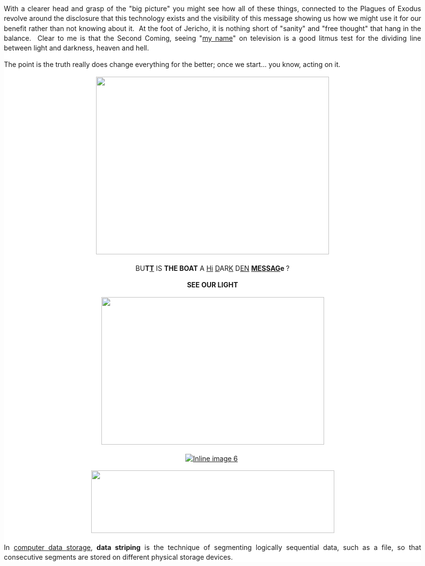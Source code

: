 <center>
<p style="text-align: justify;">With a clearer head and grasp of the &quot;big picture&quot; you might see how all of these things, connected to the Plagues of Exodus revolve around the disclosure that this technology exists and the visibility of this message showing us how we might use it for our benefit rather than not knowing about it.&nbsp; At the foot of Jericho, it is nothing short of &quot;sanity&quot; and &quot;free thought&quot; that hang in the balance.&nbsp; Clear to me is that the Second Coming, seeing &quot;<a data-saferedirecturl="http://www.google.com/url?hl=en&amp;q=http://www.youtube.com/watch?v%3DFr_CHOxSyc8%26index%3D5%26list%3DPLgYKDBgxsoMNvBS6k4NffQQnobyUqXuMh&amp;source=gmail&amp;ust=1534726949057000&amp;usg=AFQjCNHzvohy7M0HdtPm_lX6sDgdu1I7Ng" href="http://www.youtube.com/watch?v=Fr_CHOxSyc8&amp;index=5&amp;list=PLgYKDBgxsoMNvBS6k4NffQQnobyUqXuMh" target="_blank">my name</a>&quot; on television is a good litmus test for the dividing line between light and darkness, heaven and hell.</p>
<p style="text-align: justify;">The point is the truth really does change everything for the better; once we start... you know, acting on it.</p>
</center>
<p style="text-align: center;"><a href="./SERDEN.html
"><img alt="" id="m_-1669152889747263958m_-3436913665163042016m_633817928403217393gmail-m_-7479275366302094411m_-3335795148227215582gmail-m_-8212867051373582904m_7331224703271444766m_-1990132966953398739m_3706416931370160393m_169130087283013371gmail-m_-1034143761443632578m_4707323789973766940gmail-BLOGGER_PHOTO_ID_6472759649143727458" src="http://i.imgur.com/s9HAT4R.png" style="border-width: 0px; border-style: solid; width: 480px; height: 366px;" /></a></p>
<p style="text-align: center;">BU<strong>T<a data-saferedirecturl="http://www.google.com/url?hl=en&amp;q=./2017-06-08-kismet-kiss-me-taylor.html&amp;source=gmail&amp;ust=1534726949057000&amp;usg=AFQjCNHRKxnWZx6m7dhF0vqpRy36jjtaBQ" href="./2017-06-08-kismet-kiss-me-taylor.html
" target="_blank">T</a></strong>&nbsp;IS&nbsp;<strong>THE BOAT</strong>&nbsp;A&nbsp;<a data-saferedirecturl="http://www.google.com/url?hl=en&amp;q=./CHALK.html&amp;source=gmail&amp;ust=1534726949057000&amp;usg=AFQjCNEeMf44-4JdrYMgh32vuR32kWgFpA" href="./CHALK.html
" target="_blank">Hi</a>&nbsp;<a data-saferedirecturl="http://www.google.com/url?hl=en&amp;q=./SERDEN.html&amp;source=gmail&amp;ust=1534726949057000&amp;usg=AFQjCNHecnM-27JkWXm8FMh_RkMoV-M8pA" href="./SERDEN.html
" target="_blank">D</a>AR<a data-saferedirecturl="http://www.google.com/url?hl=en&amp;q=./2017-07-10-re-k.html&amp;source=gmail&amp;ust=1534726949058000&amp;usg=AFQjCNGzwI2n9UBi1d9bYQPOuZiQ7CoTXA" href="./2017-07-10-re-k.html
" target="_blank">K</a>&nbsp;D<a data-saferedirecturl="http://www.google.com/url?hl=en&amp;q=./HYAMDAI.html&amp;source=gmail&amp;ust=1534726949058000&amp;usg=AFQjCNFN6dD0TtjpmJMVoAo7_XCCH_Puuw" href="./HYAMDAI.html
" target="_blank">EN</a>&nbsp;<strong><a data-saferedirecturl="http://www.google.com/url?hl=en&amp;q=http://about.me/ssiah&amp;source=gmail&amp;ust=1534726949058000&amp;usg=AFQjCNESgh_zreyMjEmwClG4gL9PKKiQ3Q" href="http://about.me/ssiah" target="_blank">ME</a><a data-saferedirecturl="http://www.google.com/url?hl=en&amp;q=http://bemessiah.wordpress.com/&amp;source=gmail&amp;ust=1534726949058000&amp;usg=AFQjCNFurp7Har8nKR25lowReArJAJIEZg" href="http://bemessiah.wordpress.com/" target="_blank">S</a><a data-saferedirecturl="http://www.google.com/url?hl=en&amp;q=http://bereshit.reallyhim.com/&amp;source=gmail&amp;ust=1534726949058000&amp;usg=AFQjCNHRYXsxZEVTJ0qLYdaJ1-XSiTRQ1g" href="./2017-08-28-eureka.html?bWVYb/" target="_blank">S</a></strong><strong><a data-saferedirecturl="http://www.google.com/url?hl=en&amp;q=./2017-06-09-verily-i-say-unto-you-ver-means-to-see.html&amp;source=gmail&amp;ust=1534726949058000&amp;usg=AFQjCNHQbyQCtyw9NOY6spy4-3W3fzvq0Q" href="./2017-06-09-verily-i-say-unto-you-ver-means-to-see.html
" target="_blank">AG</a>e&nbsp;</strong>?</p>
<p style="text-align: center;"><b>SEE OUR LIGHT</b></p>
<p style="text-align: center;"><a data-saferedirecturl="http://www.google.com/url?hl=en&amp;q=./HYAMDAI.html&amp;source=gmail&amp;ust=1534726949058000&amp;usg=AFQjCNFN6dD0TtjpmJMVoAo7_XCCH_Puuw" href="./HYAMDAI.html
" target="_blank"><img height="304" src="http://i.imgur.com/YVvLRAn.png" width="459" /></a></p>
<p style="text-align: center;"><a data-saferedirecturl="http://www.google.com/url?hl=en&amp;q=./TION.html&amp;source=gmail&amp;ust=1534726949058000&amp;usg=AFQjCNHnJQ-oeG05gWXqDP0kshAYulCXsg" href="./TION.html
" rel="noopener" target="_blank"><img alt="Inline image 6" height="279" src="http://i.imgur.com/QSrIZlO.png" width="468" /></a>&nbsp;</p>
<p style="text-align: center;"><a href="./OMEALFHT.html
"><img src="http://i.imgur.com/H9JM6JO.png" style="width: 501px; height: 129px;" /></a></p>
<p style="text-align: justify;">In&nbsp;<a data-saferedirecturl="http://www.google.com/url?hl=en&amp;q=http://en.wikipedia.org/wiki/Computer_data_storage&amp;source=gmail&amp;ust=1534726949058000&amp;usg=AFQjCNGyZBxzSDKSZa0dEZy1XYk1a0Sobw" href="http://en.wikipedia.org/wiki/Computer_data_storage" target="_blank" title="Computer data storage">computer data storage</a>,&nbsp;<b>data striping</b>&nbsp;is the technique of segmenting logically sequential data, such as a file, so that consecutive segments are stored on different physical storage devices.</p>